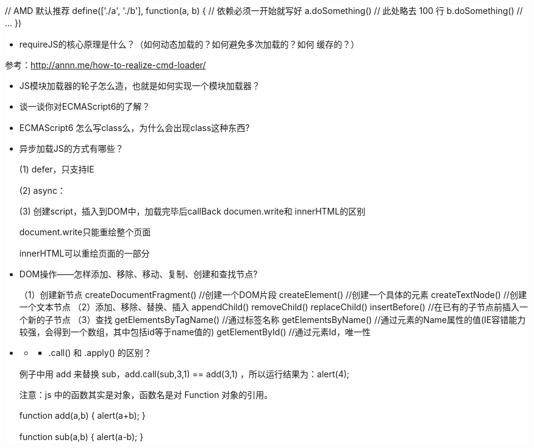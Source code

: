  // AMD 默认推荐
 define(['./a', './b'], function(a, b) { // 依赖必须一开始就写好
     a.doSomething()
     // 此处略去 100 行
     b.doSomething()
     // ...
 })
* requireJS的核心原理是什么？（如何动态加载的？如何避免多次加载的？如何 缓存的？）

 参考：http://annn.me/how-to-realize-cmd-loader/
* JS模块加载器的轮子怎么造，也就是如何实现一个模块加载器？

* 谈一谈你对ECMAScript6的了解？

* ECMAScript6 怎么写class么，为什么会出现class这种东西?

* 异步加载JS的方式有哪些？

   (1) defer，只支持IE

   (2) async：

   (3) 创建script，插入到DOM中，加载完毕后callBack
documen.write和 innerHTML的区别

  document.write只能重绘整个页面

  innerHTML可以重绘页面的一部分
* DOM操作——怎样添加、移除、移动、复制、创建和查找节点?

  （1）创建新节点
    createDocumentFragment()    //创建一个DOM片段
    createElement()   //创建一个具体的元素
    createTextNode()   //创建一个文本节点
  （2）添加、移除、替换、插入
    appendChild()
    removeChild()
    replaceChild()
    insertBefore() //在已有的子节点前插入一个新的子节点
  （3）查找
    getElementsByTagName()    //通过标签名称
    getElementsByName()    //通过元素的Name属性的值(IE容错能力较强，会得到一个数组，其中包括id等于name值的)
    getElementById()    //通过元素Id，唯一性
* * * .call() 和 .apply() 的区别？

   例子中用 add 来替换 sub，add.call(sub,3,1) == add(3,1) ，所以运行结果为：alert(4);

   注意：js 中的函数其实是对象，函数名是对 Function 对象的引用。

    function add(a,b)
    {
        alert(a+b);
    }

    function sub(a,b)
    {
        alert(a-b);
    }
